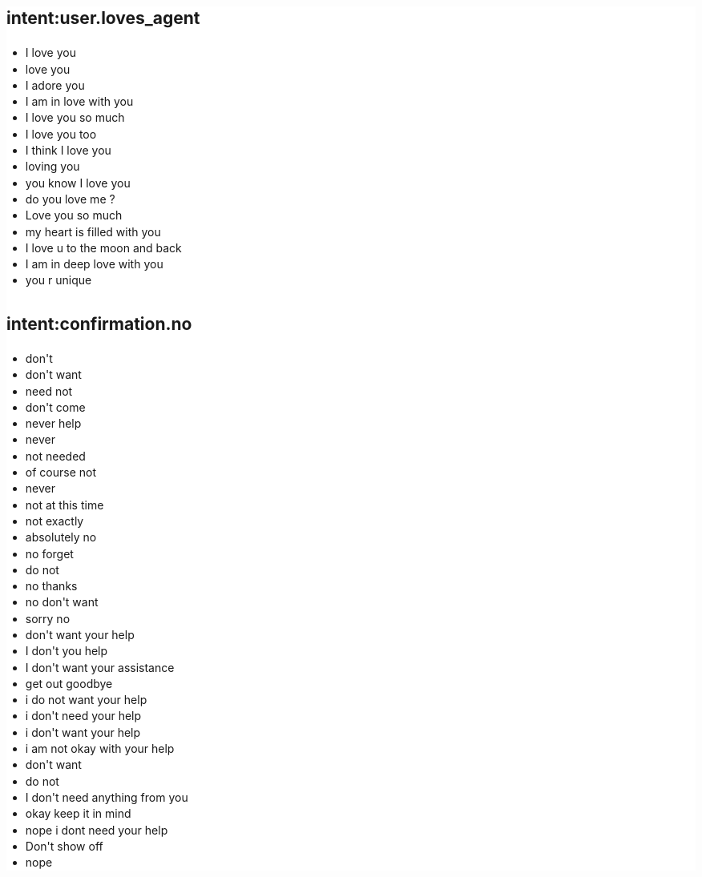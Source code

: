 ## intent:user.loves_agent
- I love you
- love you
- I adore you
- I am in love with you
- I love you so much
- I love you too
- I think I love you
- loving you
- you know I love you
- do you love me ?
- Love you so much
- my heart is filled with you
- I love u to the moon and back
- I am in deep love with you
- you r unique

## intent:confirmation.no
- don't
- don't want
- need not
- don't come 
- never help
- never
- not needed
- of course not
- never
- not at this time
- not exactly
- absolutely no
- no forget
- do not
- no thanks
- no don't want
- sorry no
- don't want your help
- I don't you help
- I don't want your assistance
- get out goodbye
- i do not want your help
- i don't need your help
- i don't want your help
- i am not okay with your help
- don't want
- do not
- I don't need anything from you
- okay keep it in mind
- nope i dont need your help
- Don't show off
- nope
